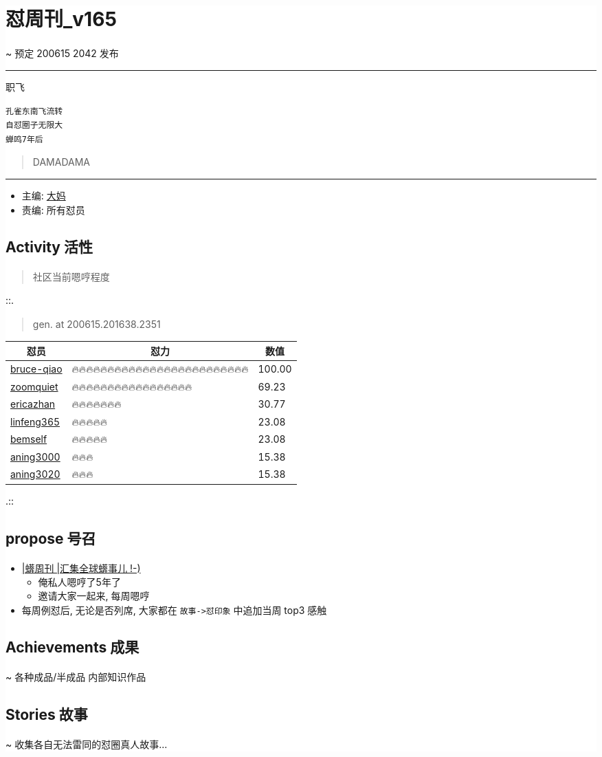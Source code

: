 # 怼周刊_v165
~ 预定 200615 2042 发布

-----------------------------------------

职飞

    孔雀东南飞流转
    自怼圈子无限大
    蝉鸣7年后


> DAMADAMA

-----------------------------------------

- 主编: [大妈](http://du.zoomquiet.io/2014-02/ac0-zq/)
- 责编: 所有怼员

## Activity 活性
> 社区当前嗯哼程度


::.

> gen. at 200615.201638.2351 

 怼员 | 怼力 | 数值 
---- | ---- | ----
[bruce-qiao](https://du.101.camp/PoDU/v0/bruce-qiao/) | 🔥🔥🔥🔥🔥🔥🔥🔥🔥🔥🔥🔥🔥🔥🔥🔥🔥🔥🔥🔥🔥🔥🔥🔥🔥 | 100.00
[zoomquiet](https://du.101.camp/PoDU/v0/zoomquiet/) | 🔥🔥🔥🔥🔥🔥🔥🔥🔥🔥🔥🔥🔥🔥🔥🔥🔥 | 69.23
[ericazhan](https://du.101.camp/PoDU/v0/ericazhan/) | 🔥🔥🔥🔥🔥🔥🔥 | 30.77
[linfeng365](https://du.101.camp/PoDU/v0/linfeng365/) | 🔥🔥🔥🔥🔥 | 23.08
[bemself](https://du.101.camp/PoDU/v0/bemself/) | 🔥🔥🔥🔥🔥 | 23.08
[aning3000](https://du.101.camp/PoDU/v0/aning3000/) | 🔥🔥🔥 | 15.38
[aning3020](https://du.101.camp/PoDU/v0/aning3020/) | 🔥🔥🔥 | 15.38

.::


## propose 号召

- [|蠎周刊 |汇集全球蠎事儿 !-)](http://weekly.pychina.org/archives.html)
    + 俺私人嗯哼了5年了
    + 邀请大家一起来, 每周嗯哼
- 每周例怼后, 无论是否列席, 大家都在 `故事->怼印象` 中追加当周 top3 感触



## Achievements 成果 
~ 各种成品/半成品 内部知识作品

      
## Stories 故事 
~ 收集各自无法雷同的怼圈真人故事...
